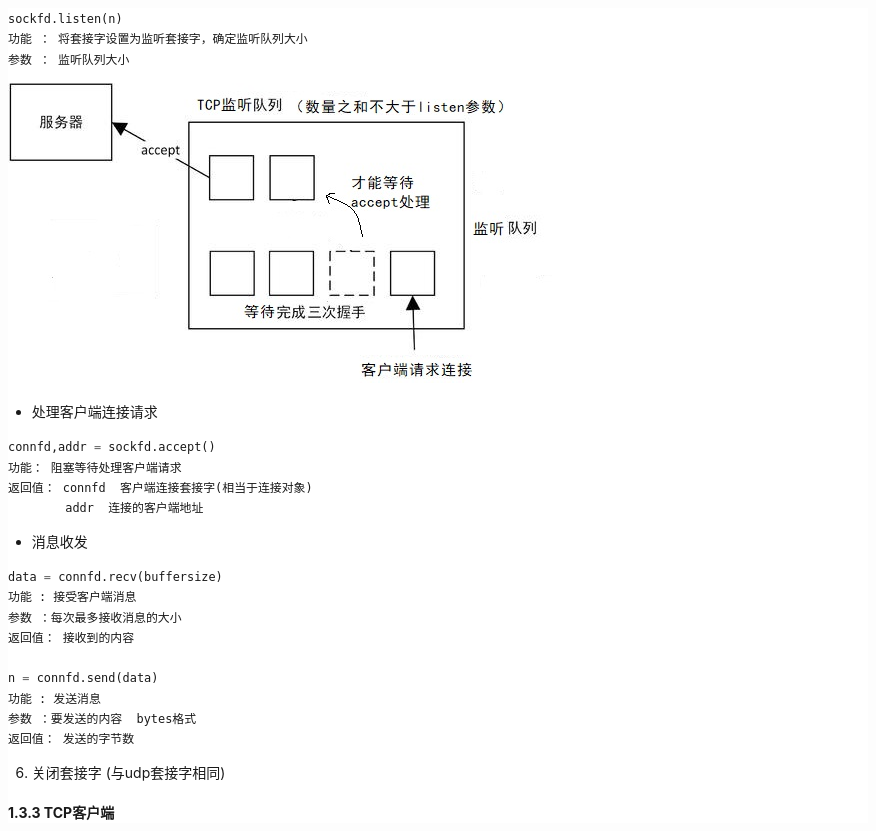 ```python
sockfd.listen(n)
功能 ： 将套接字设置为监听套接字，确定监听队列大小
参数 ： 监听队列大小
```

![](./img/11.jpg)

* 处理客户端连接请求 

```python
connfd,addr = sockfd.accept()
功能： 阻塞等待处理客户端请求
返回值： connfd  客户端连接套接字(相当于连接对象)
        addr  连接的客户端地址
```

* 消息收发

```python
data = connfd.recv(buffersize)
功能 : 接受客户端消息
参数 ：每次最多接收消息的大小
返回值： 接收到的内容

n = connfd.send(data)
功能 : 发送消息
参数 ：要发送的内容  bytes格式
返回值： 发送的字节数
```

6. 关闭套接字 (与udp套接字相同)



#### 1.3.3 TCP客户端 


